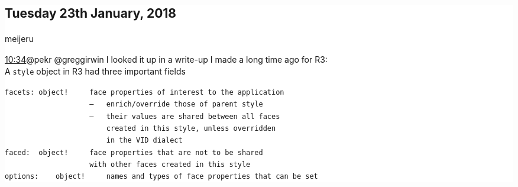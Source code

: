 ## Tuesday 23th January, 2018

meijeru

[10:34](#msg5a670fa0ce68c3bc74f1ba27)@pekr @greggirwin I looked it up in a write-up I made a long time ago for R3:  
A `style` object in R3 had three important fields

```
facets:	object!		face properties of interest to the application
					–	enrich/override those of parent style
					–	their values are shared between all faces
						created in this style, unless overridden
						in the VID dialect
faced:	object!		face properties that are not to be shared
					with other faces created in this style
options:	object!		names and types of face properties that can be set
